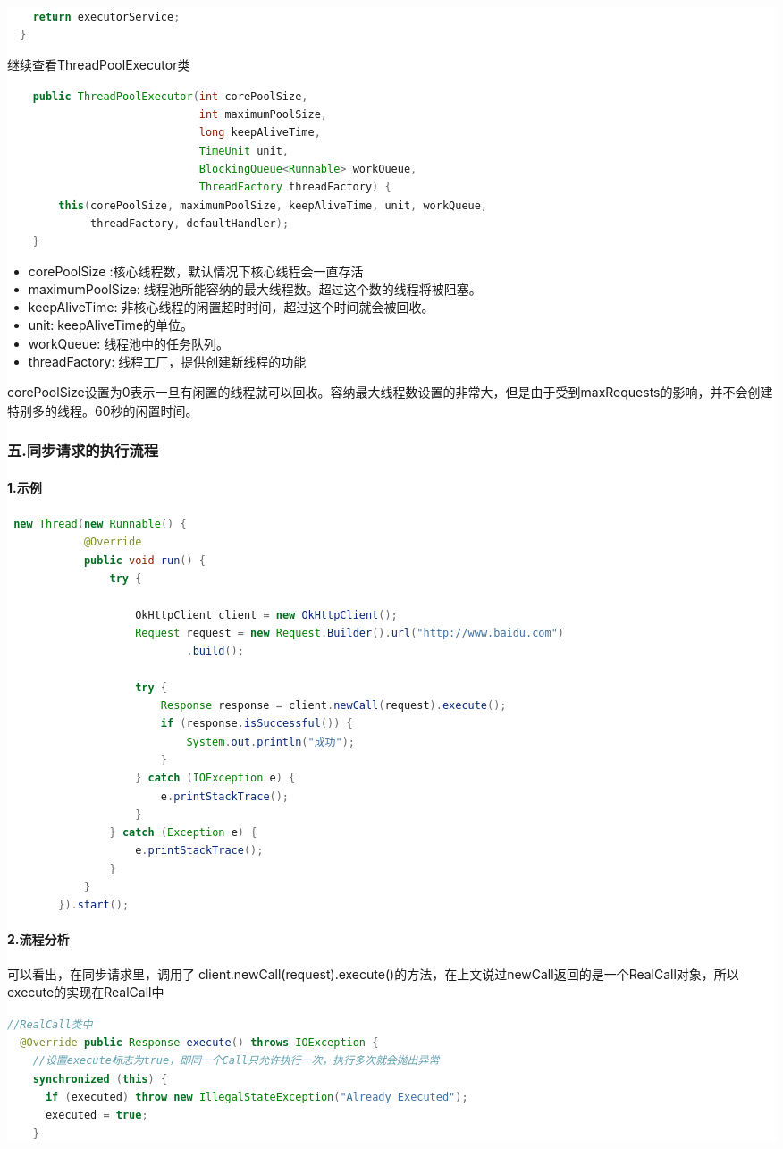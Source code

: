 ```java
    return executorService;
  }

```

继续查看ThreadPoolExecutor类
```java
    public ThreadPoolExecutor(int corePoolSize,
                              int maximumPoolSize,
                              long keepAliveTime,
                              TimeUnit unit,
                              BlockingQueue<Runnable> workQueue,
                              ThreadFactory threadFactory) {
        this(corePoolSize, maximumPoolSize, keepAliveTime, unit, workQueue,
             threadFactory, defaultHandler);
    }

```

* corePoolSize :核心线程数，默认情况下核心线程会一直存活
* maximumPoolSize: 线程池所能容纳的最大线程数。超过这个数的线程将被阻塞。
* keepAliveTime: 非核心线程的闲置超时时间，超过这个时间就会被回收。
* unit: keepAliveTime的单位。
* workQueue: 线程池中的任务队列。
* threadFactory: 线程工厂，提供创建新线程的功能

corePoolSize设置为0表示一旦有闲置的线程就可以回收。容纳最大线程数设置的非常大，但是由于受到maxRequests的影响，并不会创建特别多的线程。60秒的闲置时间。
### 五.同步请求的执行流程
#### 1.示例
```java
 new Thread(new Runnable() {
            @Override
            public void run() {
                try {

                    OkHttpClient client = new OkHttpClient();
                    Request request = new Request.Builder().url("http://www.baidu.com")
                            .build();

                    try {
                        Response response = client.newCall(request).execute();
                        if (response.isSuccessful()) {
                            System.out.println("成功");
                        }
                    } catch (IOException e) {
                        e.printStackTrace();
                    }
                } catch (Exception e) {
                    e.printStackTrace();
                }
            }
        }).start();
```
#### 2.流程分析
可以看出，在同步请求里，调用了 client.newCall(request).execute()的方法，在上文说过newCall返回的是一个RealCall对象，所以execute的实现在RealCall中
```java
//RealCall类中
  @Override public Response execute() throws IOException {
    //设置execute标志为true，即同一个Call只允许执行一次，执行多次就会抛出异常
    synchronized (this) {
      if (executed) throw new IllegalStateException("Already Executed");
      executed = true;
    }
```
